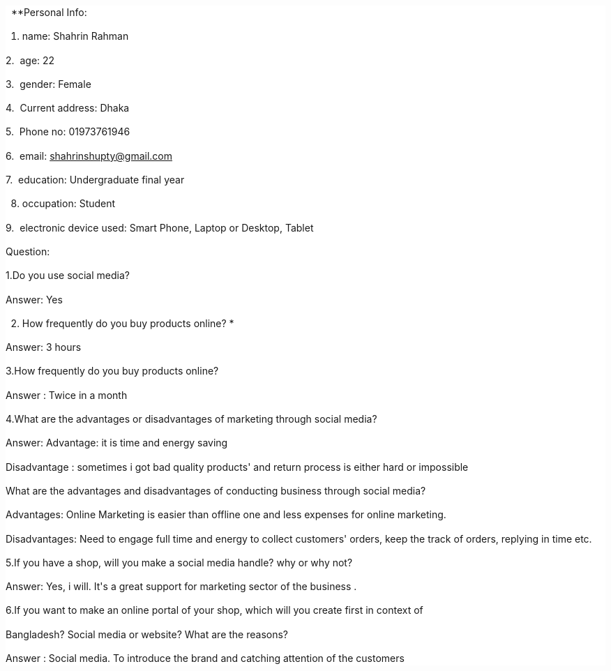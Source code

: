   **Personal Info:

1. name: Shahrin Rahman 

2.  age: 22

3.  gender: Female

4.  Current address: Dhaka

5.  Phone no: 01973761946

6.  email: shahrinshupty@gmail.com

7.  education: Undergraduate final year

8. occupation: Student

9.  electronic device used: Smart Phone, Laptop or Desktop, Tablet

  

Question:

1.Do you use social media?

Answer: Yes 

2. How frequently do you buy products online? *

Answer: 3 hours

3.How frequently do you buy products online?

Answer : Twice in a month

4.What are the advantages or disadvantages of marketing through social media?

Answer: Advantage: it is time and energy saving 

  

Disadvantage : sometimes i got bad quality products' and return process is either hard or impossible 

What are the advantages and disadvantages of conducting business through social media?  
  
Advantages: Online Marketing is easier than offline one and less expenses for online marketing.

  

Disadvantages: Need to engage full time and energy to collect customers' orders, keep the track of orders, replying in time etc.

5.If you have a shop, will you make a social media handle? why or why not?

Answer: Yes, i will. It's a great support for marketing sector of the business .

  

  

6.If you want to make an online portal of your shop, which will you create first in context of

Bangladesh? Social media or website? What are the reasons?

Answer : Social media. To introduce the brand and catching attention of the customers 
